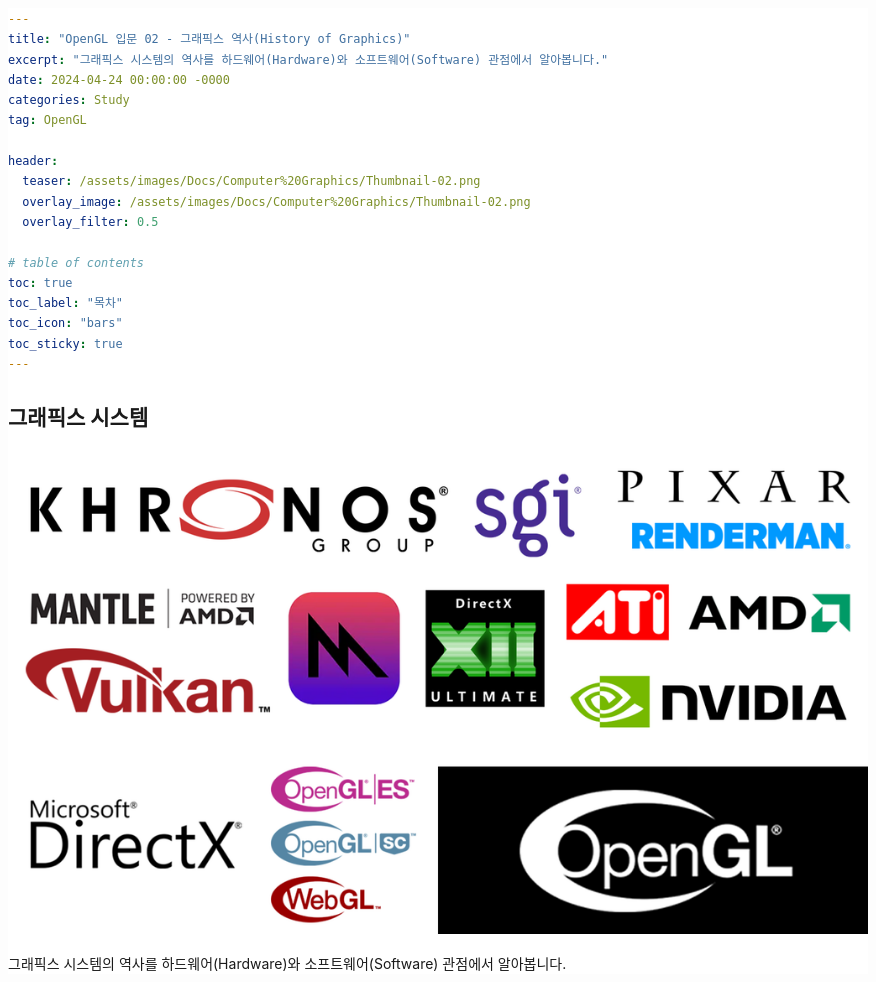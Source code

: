 ```yaml
---
title: "OpenGL 입문 02 - 그래픽스 역사(History of Graphics)"
excerpt: "그래픽스 시스템의 역사를 하드웨어(Hardware)와 소프트웨어(Software) 관점에서 알아봅니다."
date: 2024-04-24 00:00:00 -0000
categories: Study
tag: OpenGL

header:
  teaser: /assets/images/Docs/Computer%20Graphics/Thumbnail-02.png
  overlay_image: /assets/images/Docs/Computer%20Graphics/Thumbnail-02.png
  overlay_filter: 0.5

# table of contents
toc: true
toc_label: "목차"
toc_icon: "bars"
toc_sticky: true
---
```


## 그래픽스 시스템

![ComputerGraphics](/assets/images/Docs/Computer%20Graphics/Thumbnail-02.png)

그래픽스 시스템의 역사를 하드웨어(Hardware)와 소프트웨어(Software) 관점에서 알아봅니다.
